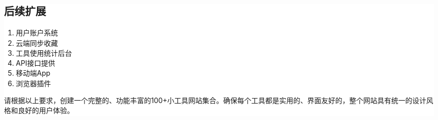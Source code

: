 ## 后续扩展
1. 用户账户系统
2. 云端同步收藏
3. 工具使用统计后台
4. API接口提供
5. 移动端App
6. 浏览器插件

请根据以上要求，创建一个完整的、功能丰富的100+小工具网站集合。确保每个工具都是实用的、界面友好的，整个网站具有统一的设计风格和良好的用户体验。 